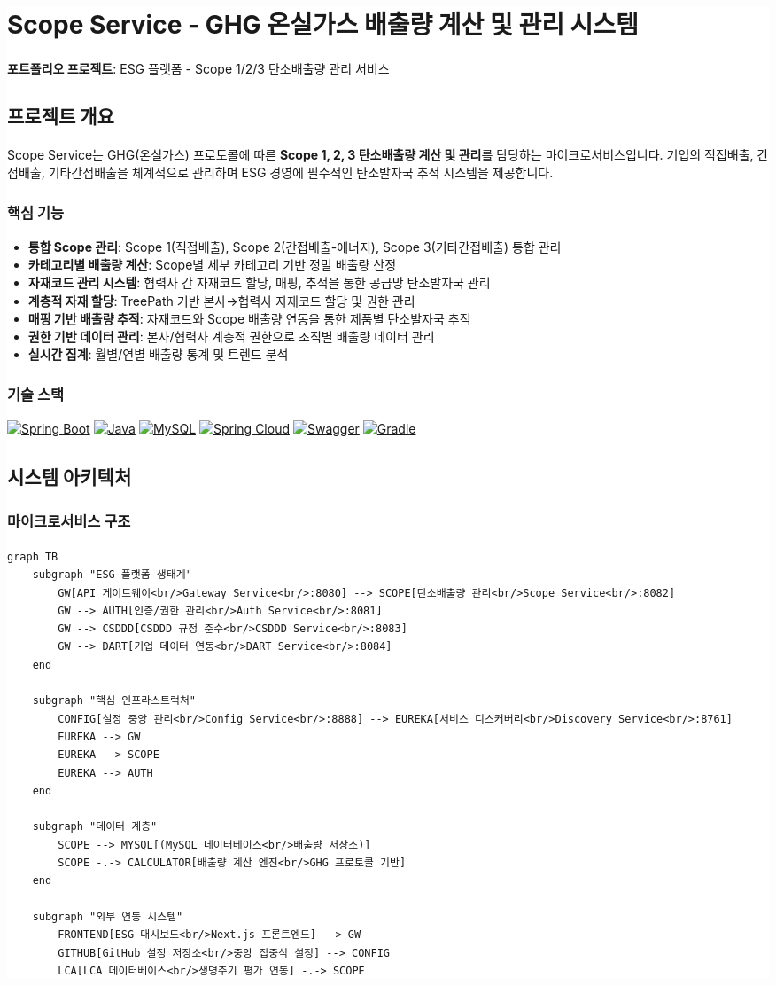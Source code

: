 # Scope Service - GHG 온실가스 배출량 계산 및 관리 시스템

**포트폴리오 프로젝트**: ESG 플랫폼 - Scope 1/2/3 탄소배출량 관리 서비스

## 프로젝트 개요

Scope Service는 GHG(온실가스) 프로토콜에 따른 **Scope 1, 2, 3 탄소배출량 계산 및 관리**를 담당하는 마이크로서비스입니다. 기업의 직접배출, 간접배출, 기타간접배출을 체계적으로 관리하며 ESG 경영에 필수적인 탄소발자국 추적 시스템을 제공합니다.

### 핵심 기능

- **통합 Scope 관리**: Scope 1(직접배출), Scope 2(간접배출-에너지), Scope 3(기타간접배출) 통합 관리
- **카테고리별 배출량 계산**: Scope별 세부 카테고리 기반 정밀 배출량 산정
- **자재코드 관리 시스템**: 협력사 간 자재코드 할당, 매핑, 추적을 통한 공급망 탄소발자국 관리
- **계층적 자재 할당**: TreePath 기반 본사→협력사 자재코드 할당 및 권한 관리
- **매핑 기반 배출량 추적**: 자재코드와 Scope 배출량 연동을 통한 제품별 탄소발자국 추적
- **권한 기반 데이터 관리**: 본사/협력사 계층적 권한으로 조직별 배출량 데이터 관리
- **실시간 집계**: 월별/연별 배출량 통계 및 트렌드 분석

### 기술 스택

[![Spring Boot](https://img.shields.io/badge/Framework-Spring%20Boot%203.5.0-brightgreen.svg)](https://spring.io/projects/spring-boot)
[![Java](https://img.shields.io/badge/Language-Java%2017-orange.svg)](https://openjdk.java.net/)
[![MySQL](https://img.shields.io/badge/Database-MySQL%208.0%20%2B%20JPA%2FHibernate-blue.svg)](https://www.mysql.com/)
[![Spring Cloud](https://img.shields.io/badge/Cloud%20Platform-Spring%20Cloud%202025.0.0-green.svg)](https://spring.io/projects/spring-cloud)
[![Swagger](https://img.shields.io/badge/Documentation-Swagger%2FOpenAPI%203.0-green.svg)](https://swagger.io/)
[![Gradle](https://img.shields.io/badge/Build%20Tool-Gradle%208.x-blue.svg)](https://gradle.org/)


## 시스템 아키텍처

### 마이크로서비스 구조

```mermaid
graph TB
    subgraph "ESG 플랫폼 생태계"
        GW[API 게이트웨이<br/>Gateway Service<br/>:8080] --> SCOPE[탄소배출량 관리<br/>Scope Service<br/>:8082]
        GW --> AUTH[인증/권한 관리<br/>Auth Service<br/>:8081]
        GW --> CSDDD[CSDDD 규정 준수<br/>CSDDD Service<br/>:8083]
        GW --> DART[기업 데이터 연동<br/>DART Service<br/>:8084]
    end
    
    subgraph "핵심 인프라스트럭처"
        CONFIG[설정 중앙 관리<br/>Config Service<br/>:8888] --> EUREKA[서비스 디스커버리<br/>Discovery Service<br/>:8761]
        EUREKA --> GW
        EUREKA --> SCOPE
        EUREKA --> AUTH
    end
    
    subgraph "데이터 계층"
        SCOPE --> MYSQL[(MySQL 데이터베이스<br/>배출량 저장소)]
        SCOPE -.-> CALCULATOR[배출량 계산 엔진<br/>GHG 프로토콜 기반]
    end
    
    subgraph "외부 연동 시스템"
        FRONTEND[ESG 대시보드<br/>Next.js 프론트엔드] --> GW
        GITHUB[GitHub 설정 저장소<br/>중앙 집중식 설정] --> CONFIG
        LCA[LCA 데이터베이스<br/>생명주기 평가 연동] -.-> SCOPE
```